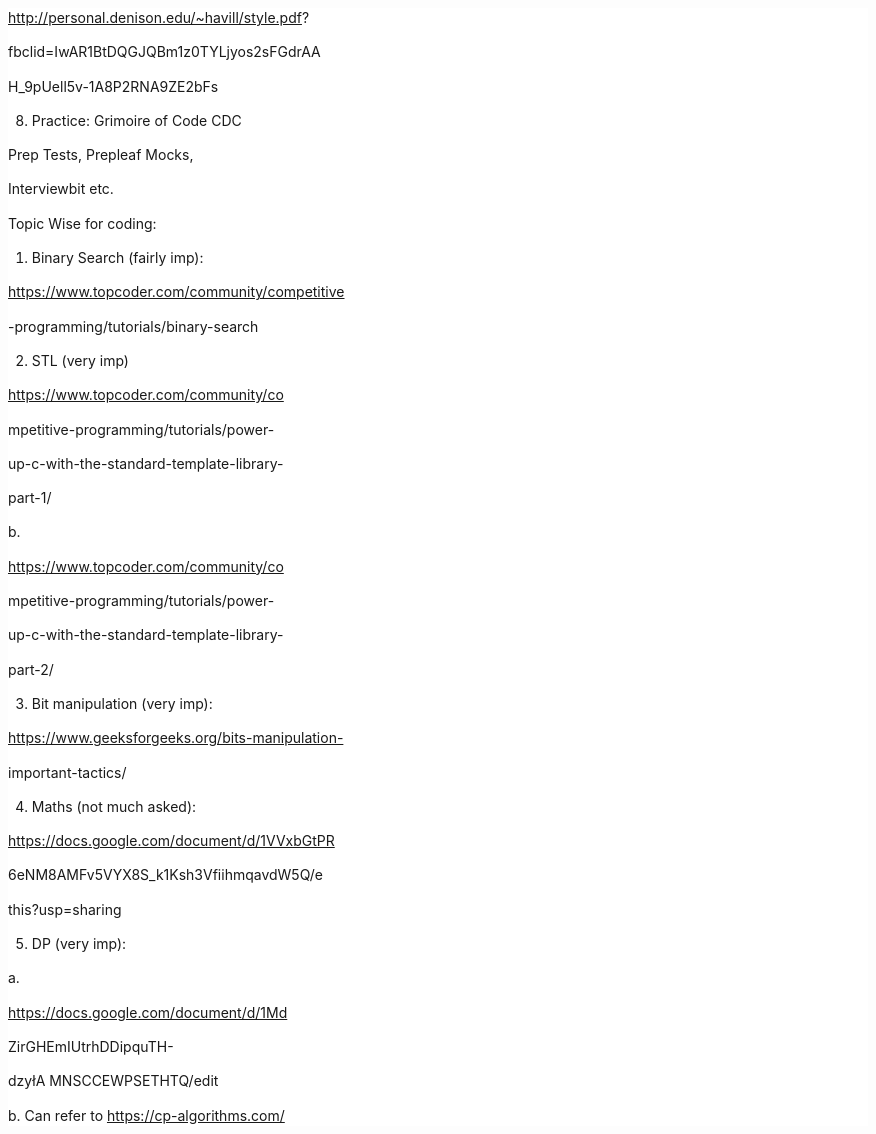 http://personal.denison.edu/~havill/style.pdf?

fbclid=IwAR1BtDQGJQBm1z0TYLjyos2sFGdrAA

H_9pUell5v-1A8P2RNA9ZE2bFs

8. Practice: Grimoire of Code CDC

Prep Tests, Prepleaf Mocks,

Interviewbit etc.

Topic Wise for coding:

1. Binary Search (fairly imp):

https://www.topcoder.com/community/competitive

-programming/tutorials/binary-search

2. STL (very imp)

https://www.topcoder.com/community/co

mpetitive-programming/tutorials/power-

up-c-with-the-standard-template-library-

part-1/

b.

https://www.topcoder.com/community/co

mpetitive-programming/tutorials/power-

up-c-with-the-standard-template-library-

part-2/

3. Bit manipulation (very imp):

https://www.geeksforgeeks.org/bits-manipulation-

important-tactics/

4. Maths (not much asked):

https://docs.google.com/document/d/1VVxbGtPR

6eNM8AMFv5VYX8S_k1Ksh3VfiihmqavdW5Q/e

this?usp=sharing

5. DP (very imp):

a.

https://docs.google.com/document/d/1Md

ZirGHEmIUtrhDDipquTH-

dzyłA MNSCCEWPSETHTQ/edit

b. Can refer to https://cp-algorithms.com/
